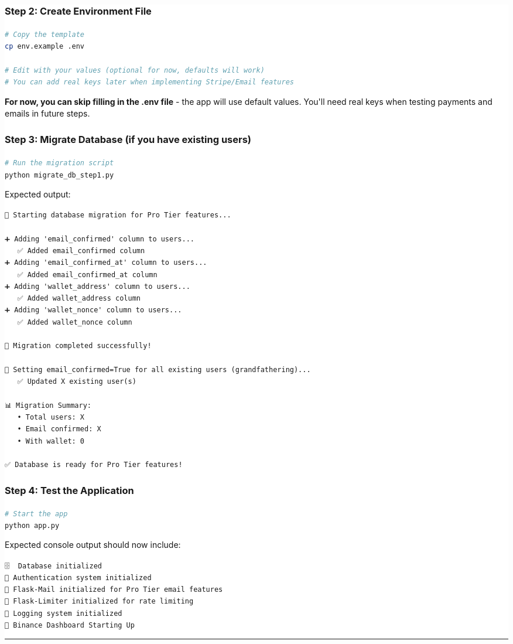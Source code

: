 ### Step 2: Create Environment File

```bash
# Copy the template
cp env.example .env

# Edit with your values (optional for now, defaults will work)
# You can add real keys later when implementing Stripe/Email features
```

**For now, you can skip filling in the .env file** - the app will use default values. You'll need real keys when testing payments and emails in future steps.

### Step 3: Migrate Database (if you have existing users)

```bash
# Run the migration script
python migrate_db_step1.py
```

Expected output:
```
🔄 Starting database migration for Pro Tier features...

➕ Adding 'email_confirmed' column to users...
   ✅ Added email_confirmed column
➕ Adding 'email_confirmed_at' column to users...
   ✅ Added email_confirmed_at column
➕ Adding 'wallet_address' column to users...
   ✅ Added wallet_address column
➕ Adding 'wallet_nonce' column to users...
   ✅ Added wallet_nonce column

🎉 Migration completed successfully!

📝 Setting email_confirmed=True for all existing users (grandfathering)...
   ✅ Updated X existing user(s)

📊 Migration Summary:
   • Total users: X
   • Email confirmed: X
   • With wallet: 0

✅ Database is ready for Pro Tier features!
```

### Step 4: Test the Application

```bash
# Start the app
python app.py
```

Expected console output should now include:
```
🗄️  Database initialized
🔐 Authentication system initialized
📧 Flask-Mail initialized for Pro Tier email features
🚦 Flask-Limiter initialized for rate limiting
📝 Logging system initialized
🚀 Binance Dashboard Starting Up
```

---